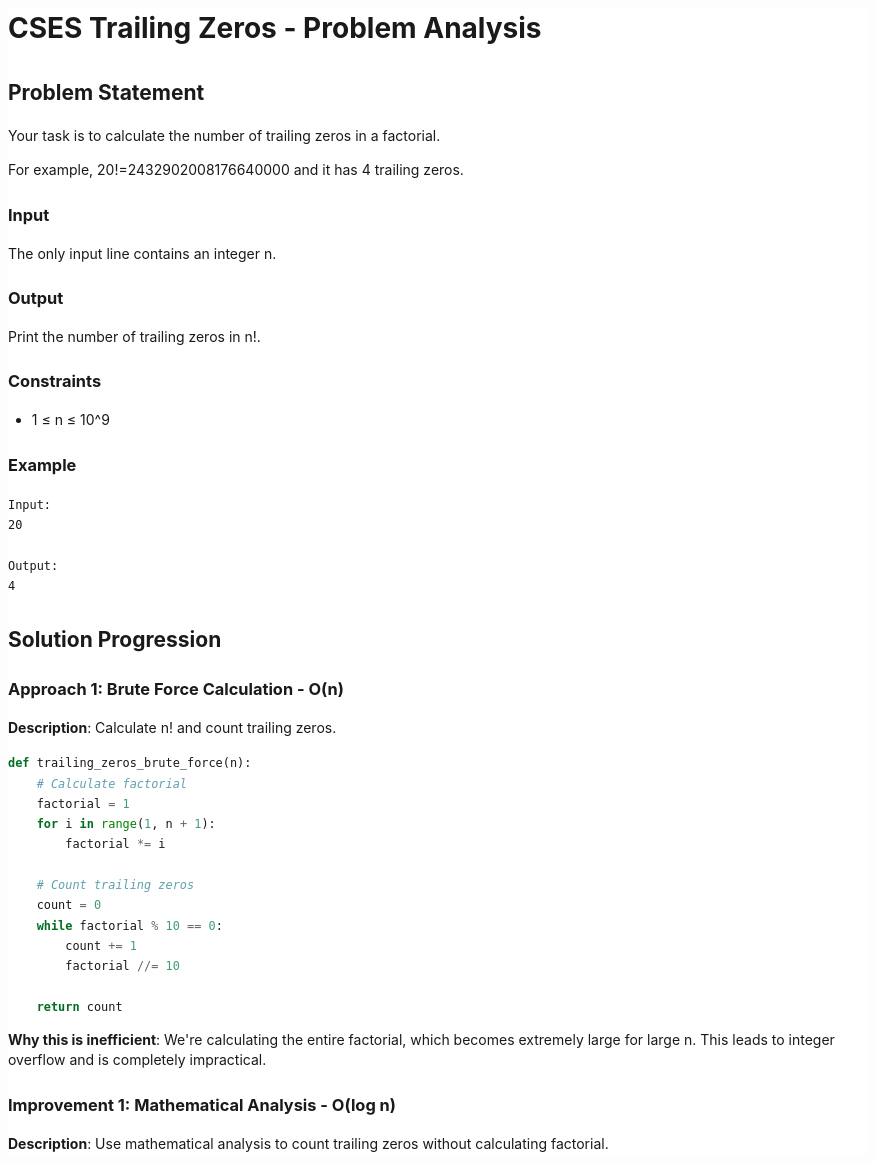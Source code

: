 # CSES Trailing Zeros - Problem Analysis

## Problem Statement
Your task is to calculate the number of trailing zeros in a factorial.

For example, 20!=2432902008176640000 and it has 4 trailing zeros.

### Input
The only input line contains an integer n.

### Output
Print the number of trailing zeros in n!.

### Constraints
- 1 ≤ n ≤ 10^9

### Example
```
Input:
20

Output:
4
```

## Solution Progression

### Approach 1: Brute Force Calculation - O(n)
**Description**: Calculate n! and count trailing zeros.

```python
def trailing_zeros_brute_force(n):
    # Calculate factorial
    factorial = 1
    for i in range(1, n + 1):
        factorial *= i
    
    # Count trailing zeros
    count = 0
    while factorial % 10 == 0:
        count += 1
        factorial //= 10
    
    return count
```

**Why this is inefficient**: We're calculating the entire factorial, which becomes extremely large for large n. This leads to integer overflow and is completely impractical.

### Improvement 1: Mathematical Analysis - O(log n)
**Description**: Use mathematical analysis to count trailing zeros without calculating factorial.
